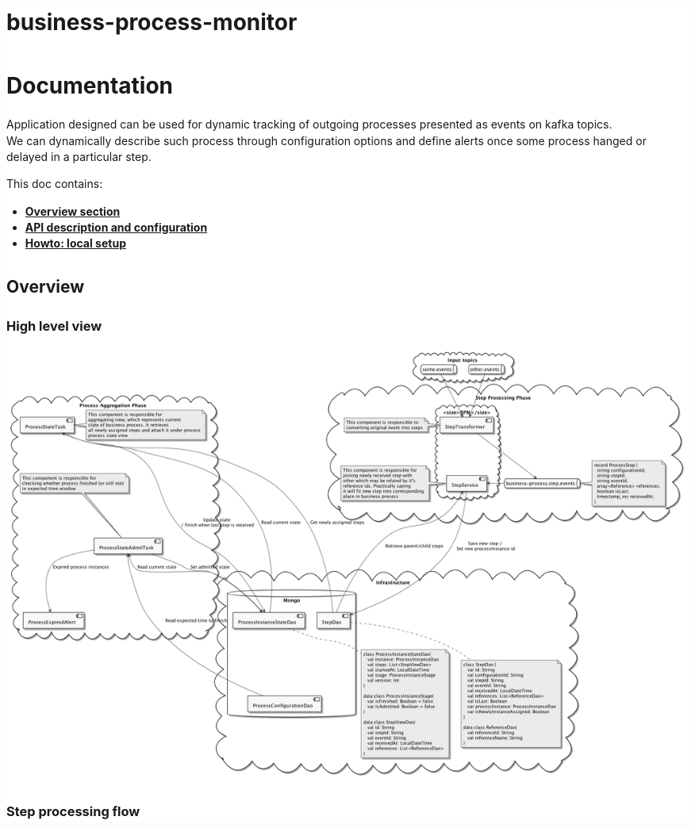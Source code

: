 # business-process-monitor

# Documentation

Application designed can be used for dynamic tracking of outgoing processes presented as events on kafka topics.  
We can dynamically describe such process through configuration options and define alerts once some process hanged or delayed in a particular step.

This doc contains: 
- [**Overview section**](#overview)
- [**API description and configuration**](#api-v2)
- [**Howto: local setup**](#how-to-run-locally)

## Overview

### High level view
![HighLevelView](./diagrams/1.high-level-flow.png)
### Step processing flow